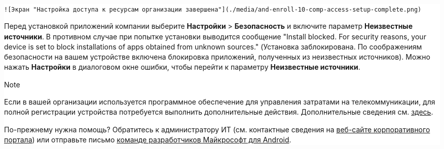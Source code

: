     ![Экран "Настройка доступа к ресурсам организации завершена"](./media/and-enroll-10-comp-access-setup-complete.png)

Перед установкой приложений компании выберите **Настройки** &gt; **Безопасность** и включите параметр **Неизвестные источники**. В противном случае при попытке установки выводится сообщение "Install blocked. For security reasons, your device is set to block installations of apps obtained from unknown sources." (Установка заблокирована. По соображениям безопасности на вашем устройстве включена блокировка приложений, полученных из неизвестных источников). Можно нажать **Настройки** в диалоговом окне ошибки, чтобы перейти к параметру **Неизвестные источники**.

> [!Note]
> Если в вашей организации используется программное обеспечение для управления затратами на телекоммуникации, для полной регистрации устройства потребуется выполнить дополнительные действия. Дополнительные сведения см. [здесь](enroll-your-device-with-telecom-expense-management-android.md).

По-прежнему нужна помощь? Обратитесь к администратору ИТ (см. контактные сведения на [веб-сайте корпоративного портала](http://portal.manage.microsoft.com)) или отправьте письмо <a href="mailto:wintunedroidfbk@microsoft.com?subject=I'm having trouble with enrolling my Android device&body=Describe the issue you're experiencing here.">команде разработчиков Майкрософт для Android</a>.

